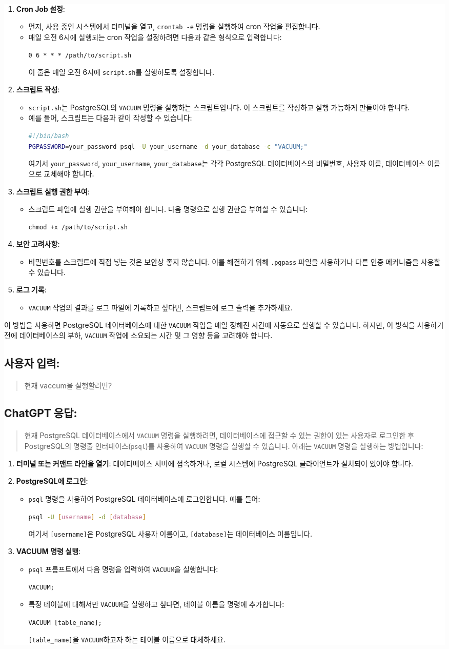 1. **Cron Job 설정**: 
   - 먼저, 사용 중인 시스템에서 터미널을 열고, `crontab -e` 명령을 실행하여 cron 작업을 편집합니다.
   - 매일 오전 6시에 실행되는 cron 작업을 설정하려면 다음과 같은 형식으로 입력합니다:
     ```
     0 6 * * * /path/to/script.sh
     ```
     이 줄은 매일 오전 6시에 `script.sh`를 실행하도록 설정합니다.

2. **스크립트 작성**:
   - `script.sh`는 PostgreSQL의 `VACUUM` 명령을 실행하는 스크립트입니다. 이 스크립트를 작성하고 실행 가능하게 만들어야 합니다.
   - 예를 들어, 스크립트는 다음과 같이 작성할 수 있습니다:
     ```bash
     #!/bin/bash
     PGPASSWORD=your_password psql -U your_username -d your_database -c "VACUUM;"
     ```
     여기서 `your_password`, `your_username`, `your_database`는 각각 PostgreSQL 데이터베이스의 비밀번호, 사용자 이름, 데이터베이스 이름으로 교체해야 합니다.

3. **스크립트 실행 권한 부여**:
   - 스크립트 파일에 실행 권한을 부여해야 합니다. 다음 명령으로 실행 권한을 부여할 수 있습니다:
     ```
     chmod +x /path/to/script.sh
     ```

4. **보안 고려사항**:
   - 비밀번호를 스크립트에 직접 넣는 것은 보안상 좋지 않습니다. 이를 해결하기 위해 `.pgpass` 파일을 사용하거나 다른 인증 메커니즘을 사용할 수 있습니다.

5. **로그 기록**:
   - `VACUUM` 작업의 결과를 로그 파일에 기록하고 싶다면, 스크립트에 로그 출력을 추가하세요.

이 방법을 사용하면 PostgreSQL 데이터베이스에 대한 `VACUUM` 작업을 매일 정해진 시간에 자동으로 실행할 수 있습니다. 하지만, 이 방식을 사용하기 전에 데이터베이스의 부하, `VACUUM` 작업에 소요되는 시간 및 그 영향 등을 고려해야 합니다.

## 사용자 입력:
> 현재 vaccum을 실행할려면?

## ChatGPT 응답:
> 현재 PostgreSQL 데이터베이스에서 `VACUUM` 명령을 실행하려면, 데이터베이스에 접근할 수 있는 권한이 있는 사용자로 로그인한 후 PostgreSQL의 명령줄 인터페이스(`psql`)를 사용하여 `VACUUM` 명령을 실행할 수 있습니다. 아래는 `VACUUM` 명령을 실행하는 방법입니다:

1. **터미널 또는 커맨드 라인을 열기**: 데이터베이스 서버에 접속하거나, 로컬 시스템에 PostgreSQL 클라이언트가 설치되어 있어야 합니다.

2. **PostgreSQL에 로그인**:
   - `psql` 명령을 사용하여 PostgreSQL 데이터베이스에 로그인합니다. 예를 들어:
     ```bash
     psql -U [username] -d [database]
     ```
     여기서 `[username]`은 PostgreSQL 사용자 이름이고, `[database]`는 데이터베이스 이름입니다.

3. **VACUUM 명령 실행**:
   - `psql` 프롬프트에서 다음 명령을 입력하여 `VACUUM`을 실행합니다:
     ```sql
     VACUUM;
     ```
   - 특정 테이블에 대해서만 `VACUUM`을 실행하고 싶다면, 테이블 이름을 명령에 추가합니다:
     ```sql
     VACUUM [table_name];
     ```
     `[table_name]`을 `VACUUM`하고자 하는 테이블 이름으로 대체하세요.
